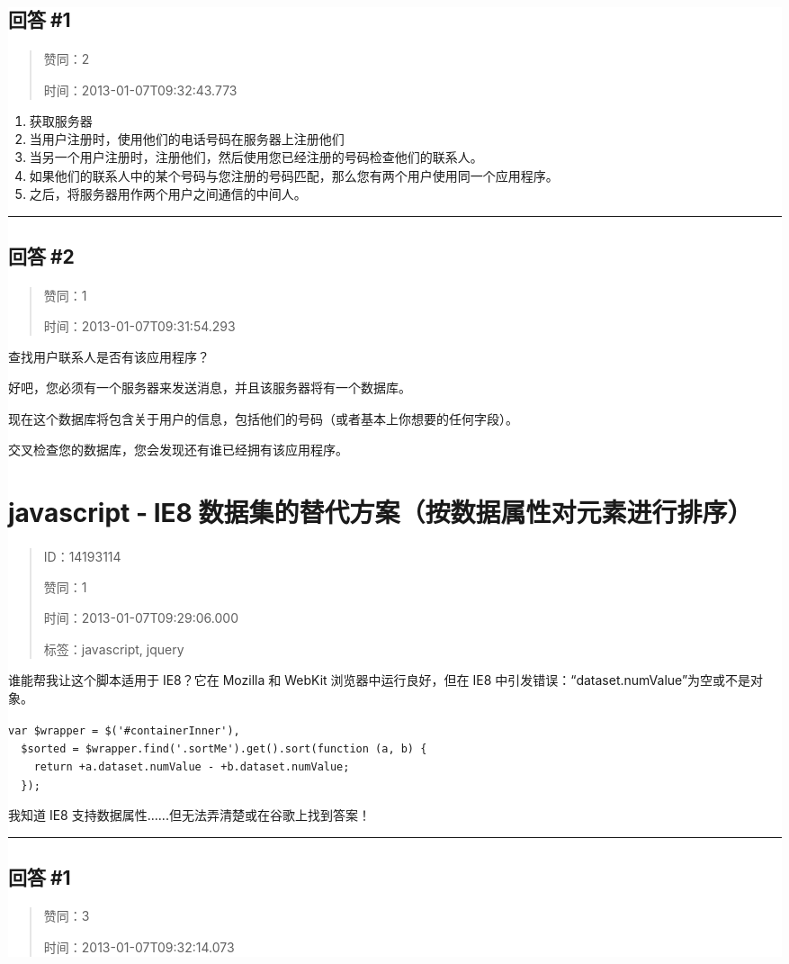 ## 回答 #1

> 赞同：2
> 
> 时间：2013-01-07T09:32:43.773

1.  获取服务器
2.  当用户注册时，使用他们的电话号码在服务器上注册他们
3.  当另一个用户注册时，注册他们，然后使用您已经注册的号码检查他们的联系人。
4.  如果他们的联系人中的某个号码与您注册的号码匹配，那么您有两个用户使用同一个应用程序。
5.  之后，将服务器用作两个用户之间通信的中间人。

* * *

## 回答 #2

> 赞同：1
> 
> 时间：2013-01-07T09:31:54.293

查找用户联系人是否有该应用程序？

好吧，您必须有一个服务器来发送消息，并且该服务器将有一个数据库。

现在这个数据库将包含关于用户的信息，包括他们的号码（或者基本上你想要的任何字段）。

交叉检查您的数据库，您会发现还有谁已经拥有该应用程序。

# javascript - IE8 数据集的替代方案（按数据属性对元素进行排序）

> ID：14193114
> 
> 赞同：1
> 
> 时间：2013-01-07T09:29:06.000
> 
> 标签：javascript, jquery

谁能帮我让这个脚本适用于 IE8？它在 Mozilla 和 WebKit 浏览器中运行良好，但在 IE8 中引发错误：“dataset.numValue”为空或不是对象。

```
var $wrapper = $('#containerInner'),
  $sorted = $wrapper.find('.sortMe').get().sort(function (a, b) {
    return +a.dataset.numValue - +b.dataset.numValue;
  }); 
```

我知道 IE8 支持数据属性......但无法弄清楚或在谷歌上找到答案！

* * *

## 回答 #1

> 赞同：3
> 
> 时间：2013-01-07T09:32:14.073
